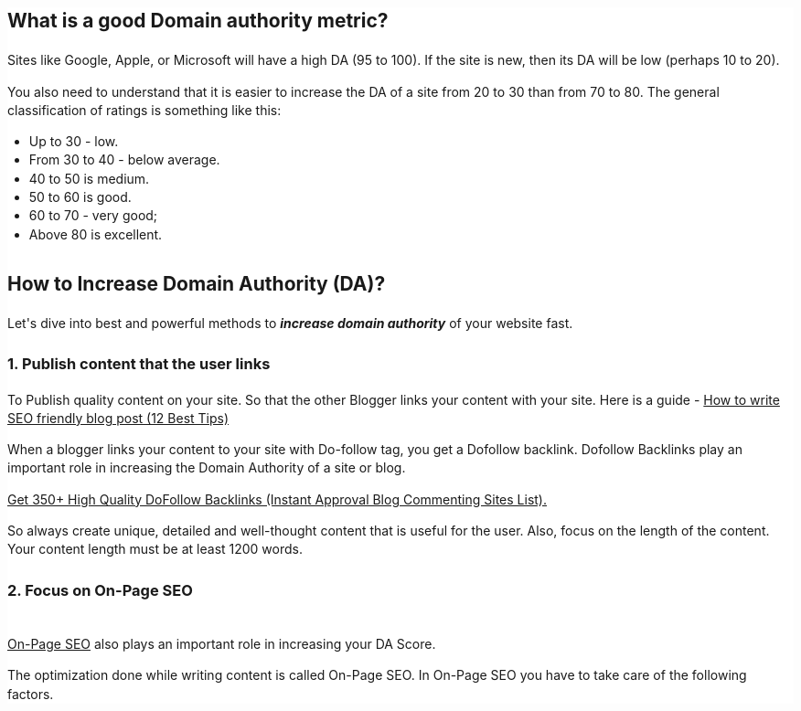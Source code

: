

<h2>What is a good Domain authority metric?</h2>



<p>Sites like Google, Apple, or Microsoft will have a high DA (95 to 100).&nbsp;If the site is new, then its DA will be low (perhaps 10 to 20).</p>



<p>You also need to understand that it is easier to increase the DA of a site from 20 to 30 than from 70 to 80. The general classification of ratings is something like this:</p>



<ul><li>Up to 30 - low.</li><li>From 30 to 40 - below average.</li><li>40 to 50 is medium.</li><li>50 to 60 is good.</li><li>60 to 70 - very good;</li><li>Above 80 is excellent.</li></ul>



<h2>How to Increase Domain Authority (DA)?</h2>



<p>Let's dive into best and powerful methods to <strong><em>increase domain authority</em></strong> of your website fast.</p>



<h3>1. Publish content that the user links</h3>



<p>To Publish quality content on your site. So that the other Blogger links your content with your site. Here is a guide - <a href="https://waytoidea.com/how-to-write-seo-friendly/" target="_blank" aria-label="How to write SEO friendly blog post (12 Best Tips) (opens in a new tab)" rel="noreferrer noopener" class="rank-math-link">How to write SEO friendly blog post (12 Best Tips)</a></p>



<p>When a blogger links your content to your site with Do-follow tag, you get a Dofollow backlink. Dofollow Backlinks play an important role in increasing the Domain Authority of a site or blog.</p>



<p><a href="https://waytoidea.com/instant-approval-blog-commenting-sites-list/" target="_blank" aria-label="Get 350+ High Quality DoFollow Backlinks (Instant Approval Blog Commenting Sites List). (opens in a new tab)" rel="noreferrer noopener" class="rank-math-link">Get 350+ High Quality DoFollow Backlinks (Instant Approval Blog Commenting Sites List).</a></p>



<p>So always create unique, detailed and well-thought content that is useful for the user. Also, focus on the length of the content. Your content length must be at least 1200 words.</p>



<h3>2. Focus on On-Page SEO</h3>



<p><br><a href="https://www.searchenginejournal.com/on-page-seo/essential-factors/" target="_blank" aria-label="On-Page SEO (opens in a new tab)" rel="noreferrer noopener nofollow" class="rank-math-link">On-Page SEO</a> also plays an important role in increasing your DA Score.</p>



<p>The optimization done while writing content is called On-Page SEO. In On-Page SEO you have to take care of the following factors.</p>

